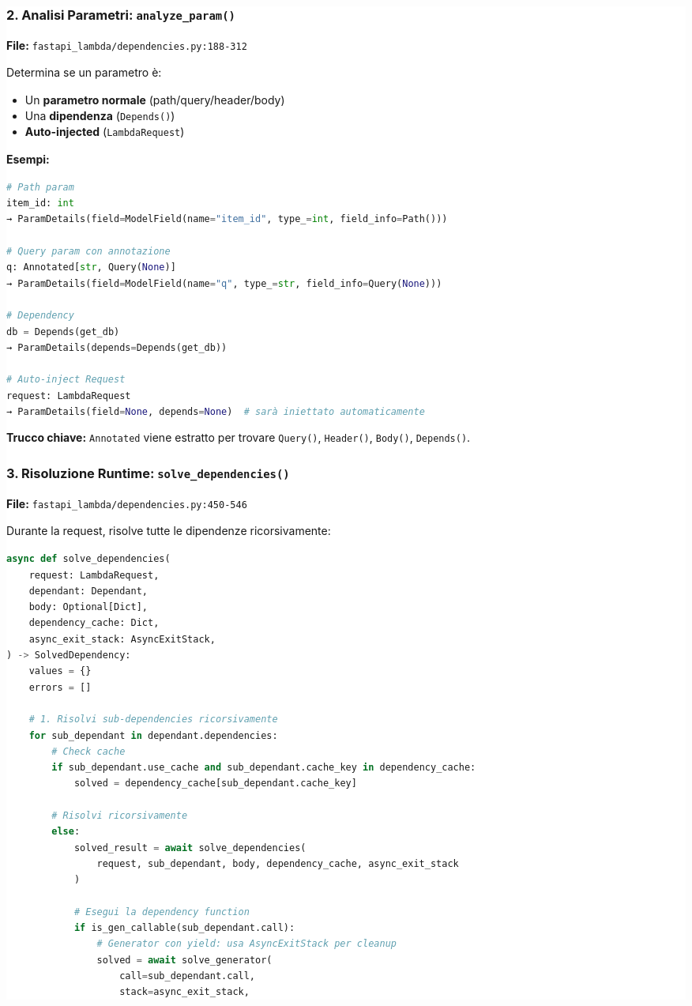 ### 2. Analisi Parametri: `analyze_param()`

**File:** `fastapi_lambda/dependencies.py:188-312`

Determina se un parametro è:
- Un **parametro normale** (path/query/header/body)
- Una **dipendenza** (`Depends()`)
- **Auto-injected** (`LambdaRequest`)

**Esempi:**

```python
# Path param
item_id: int
→ ParamDetails(field=ModelField(name="item_id", type_=int, field_info=Path()))

# Query param con annotazione
q: Annotated[str, Query(None)]
→ ParamDetails(field=ModelField(name="q", type_=str, field_info=Query(None)))

# Dependency
db = Depends(get_db)
→ ParamDetails(depends=Depends(get_db))

# Auto-inject Request
request: LambdaRequest
→ ParamDetails(field=None, depends=None)  # sarà iniettato automaticamente
```

**Trucco chiave:** `Annotated` viene estratto per trovare `Query()`, `Header()`, `Body()`, `Depends()`.

### 3. Risoluzione Runtime: `solve_dependencies()`

**File:** `fastapi_lambda/dependencies.py:450-546`

Durante la request, risolve tutte le dipendenze ricorsivamente:

```python
async def solve_dependencies(
    request: LambdaRequest,
    dependant: Dependant,
    body: Optional[Dict],
    dependency_cache: Dict,
    async_exit_stack: AsyncExitStack,
) -> SolvedDependency:
    values = {}
    errors = []

    # 1. Risolvi sub-dependencies ricorsivamente
    for sub_dependant in dependant.dependencies:
        # Check cache
        if sub_dependant.use_cache and sub_dependant.cache_key in dependency_cache:
            solved = dependency_cache[sub_dependant.cache_key]

        # Risolvi ricorsivamente
        else:
            solved_result = await solve_dependencies(
                request, sub_dependant, body, dependency_cache, async_exit_stack
            )

            # Esegui la dependency function
            if is_gen_callable(sub_dependant.call):
                # Generator con yield: usa AsyncExitStack per cleanup
                solved = await solve_generator(
                    call=sub_dependant.call,
                    stack=async_exit_stack,
```